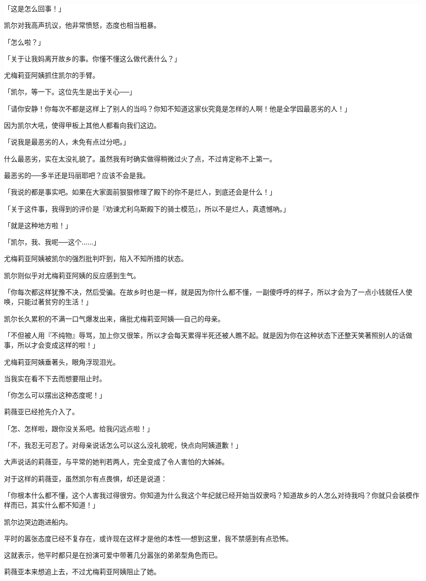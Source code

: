 「这是怎么回事！」

凯尔对我高声抗议，他非常愤怒，态度也相当粗暴。

「怎么啦？」

「关于让我妈离开故乡的事。你懂不懂这么做代表什么？」

尤梅莉亚阿姨抓住凯尔的手臂。

「凯尔，等一下。这位先生是出于关心──」

「请你安静！你每次不都是这样上了别人的当吗？你知不知道这家伙究竟是怎样的人啊！他是全学园最恶劣的人！」

因为凯尔大吼，使得甲板上其他人都看向我们这边。

「说我是最恶劣的人，未免有点过分吧。」

什么最恶劣，实在太没礼貌了。虽然我有时确实做得稍微过火了点，不过肯定称不上第一。

最恶劣的──多半还是玛丽耶吧？应该不会是我。

「我说的都是事实吧。如果在大家面前狠狠修理了殿下的你不是烂人，到底还会是什么！」

「关于这件事，我得到的评价是『劝谏尤利乌斯殿下的骑士模范』，所以不是烂人，真遗憾吶。」

「就是这种地方啦！」

「凯尔，我、我呢──这个……」

尤梅莉亚阿姨被凯尔的强烈批判吓到，陷入不知所措的状态。

凯尔则似乎对尤梅莉亚阿姨的反应感到生气。

「你每次都这样犹豫不决，然后受骗。在故乡时也是一样，就是因为你什么都不懂，一副傻呼呼的样子，所以才会为了一点小钱就任人使唤，只能过著贫穷的生活！」

凯尔长久累积的不满一口气爆发出来，痛批尤梅莉亚阿姨──自己的母亲。

「不但被人用『不纯物』辱骂，加上你又很笨，所以才会每天累得半死还被人瞧不起。就是因为你在这种状态下还整天笑著照别人的话做事，所以才会变成这样的啦！」

尤梅莉亚阿姨垂著头，眼角浮现泪光。

当我实在看不下去而想要阻止时。

「你怎么可以摆出这种态度呢！」

莉薇亚已经抢先介入了。

「怎、怎样啦，跟你没关系吧。给我闪远点啦！」

「不，我忍无可忍了。对母亲说话怎么可以这么没礼貌呢，快点向阿姨道歉！」

大声说话的莉薇亚，与平常的她判若两人，完全变成了令人害怕的大姊姊。

对于这样的莉薇亚，虽然凯尔有点畏惧，却还是说道：

「你根本什么都不懂，这个人害我过得很穷。你知道为什么我这个年纪就已经开始当奴隶吗？知道故乡的人怎么对待我吗？你就只会装模作样而已，其实什么都不知道！」

凯尔边哭边跑进船内。

平时的嚣张态度已经不复存在，或许现在这样才是他的本性──想到这里，我不禁感到有点恐怖。

这就表示，他平时都只是在扮演可爱中带著几分嚣张的弟弟型角色而已。

莉薇亚本来想追上去，不过尤梅莉亚阿姨阻止了她。
